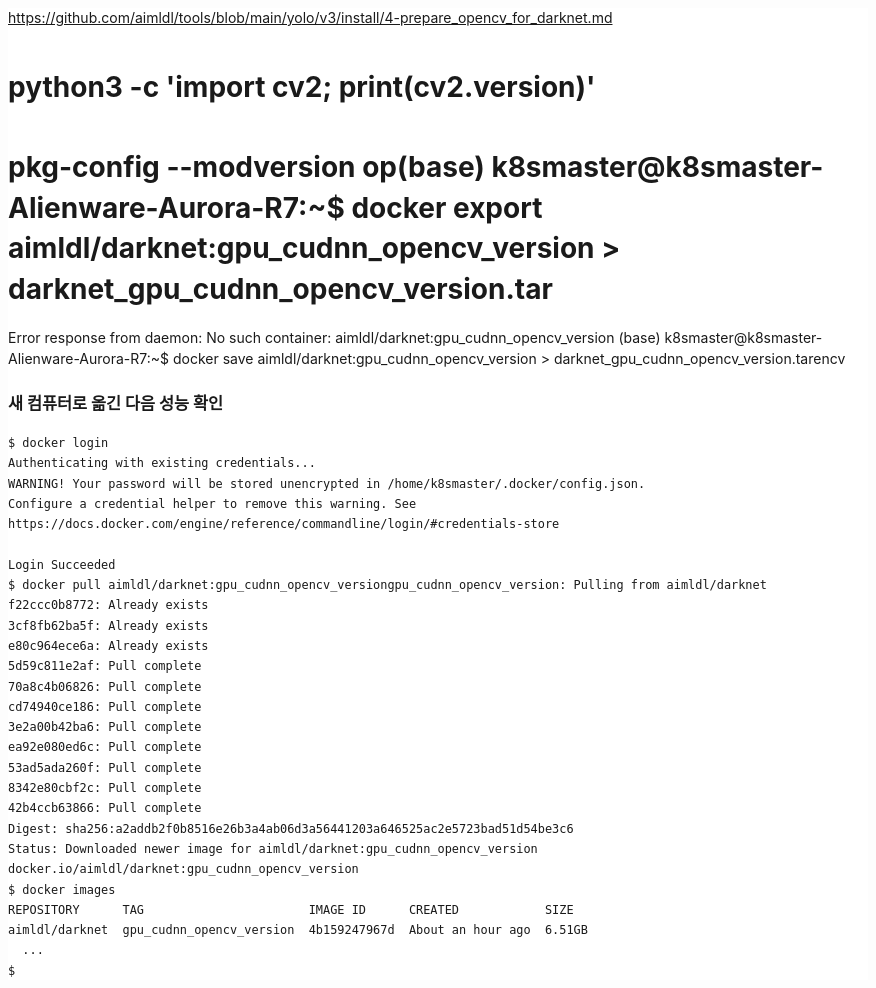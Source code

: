 
https://github.com/aimldl/tools/blob/main/yolo/v3/install/4-prepare_opencv_for_darknet.md

# python3 -c 'import cv2; print(cv2.__version__)'
# pkg-config --modversion op(base) k8smaster@k8smaster-Alienware-Aurora-R7:~$ docker export aimldl/darknet:gpu_cudnn_opencv_version > darknet_gpu_cudnn_opencv_version.tar
Error response from daemon: No such container: aimldl/darknet:gpu_cudnn_opencv_version
(base) k8smaster@k8smaster-Alienware-Aurora-R7:~$ docker save aimldl/darknet:gpu_cudnn_opencv_version > darknet_gpu_cudnn_opencv_version.tarencv



### 새 컴퓨터로 옮긴 다음 성능 확인



```bash
$ docker login
Authenticating with existing credentials...
WARNING! Your password will be stored unencrypted in /home/k8smaster/.docker/config.json.
Configure a credential helper to remove this warning. See
https://docs.docker.com/engine/reference/commandline/login/#credentials-store

Login Succeeded
$ docker pull aimldl/darknet:gpu_cudnn_opencv_versiongpu_cudnn_opencv_version: Pulling from aimldl/darknet
f22ccc0b8772: Already exists 
3cf8fb62ba5f: Already exists 
e80c964ece6a: Already exists 
5d59c811e2af: Pull complete 
70a8c4b06826: Pull complete 
cd74940ce186: Pull complete 
3e2a00b42ba6: Pull complete 
ea92e080ed6c: Pull complete 
53ad5ada260f: Pull complete 
8342e80cbf2c: Pull complete 
42b4ccb63866: Pull complete 
Digest: sha256:a2addb2f0b8516e26b3a4ab06d3a56441203a646525ac2e5723bad51d54be3c6
Status: Downloaded newer image for aimldl/darknet:gpu_cudnn_opencv_version
docker.io/aimldl/darknet:gpu_cudnn_opencv_version
$ docker images
REPOSITORY      TAG                       IMAGE ID      CREATED            SIZE
aimldl/darknet  gpu_cudnn_opencv_version  4b159247967d  About an hour ago  6.51GB
  ...
$
```







